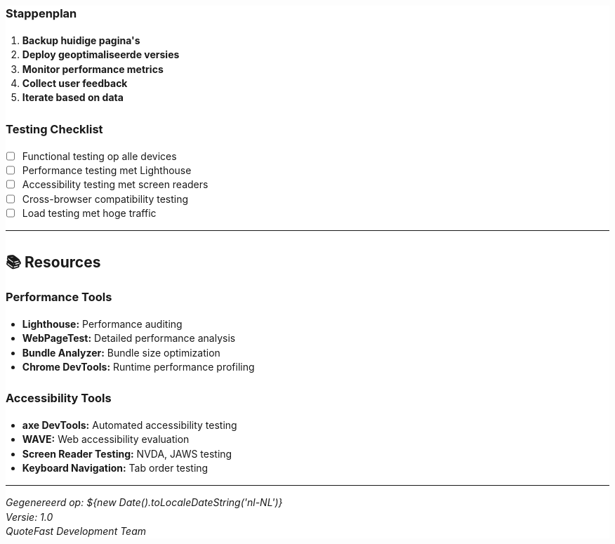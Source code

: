 ### Stappenplan
1. **Backup huidige pagina's**
2. **Deploy geoptimaliseerde versies**
3. **Monitor performance metrics**
4. **Collect user feedback**
5. **Iterate based on data**

### Testing Checklist
- [ ] Functional testing op alle devices
- [ ] Performance testing met Lighthouse
- [ ] Accessibility testing met screen readers
- [ ] Cross-browser compatibility testing
- [ ] Load testing met hoge traffic

---

## 📚 Resources

### Performance Tools
- **Lighthouse:** Performance auditing
- **WebPageTest:** Detailed performance analysis
- **Bundle Analyzer:** Bundle size optimization
- **Chrome DevTools:** Runtime performance profiling

### Accessibility Tools
- **axe DevTools:** Automated accessibility testing
- **WAVE:** Web accessibility evaluation
- **Screen Reader Testing:** NVDA, JAWS testing
- **Keyboard Navigation:** Tab order testing

---

*Gegenereerd op: ${new Date().toLocaleDateString('nl-NL')}*  
*Versie: 1.0*  
*QuoteFast Development Team*
